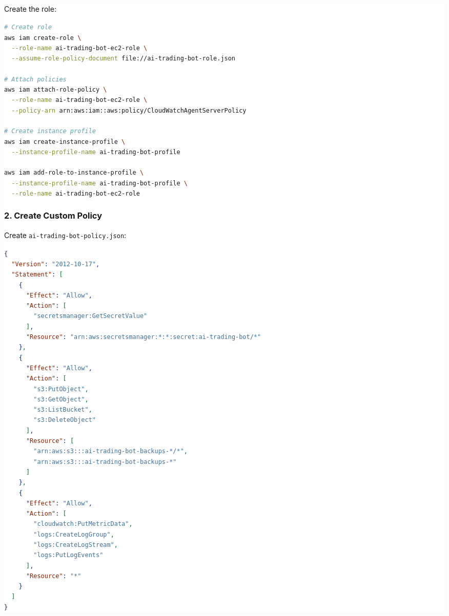 Create the role:
```bash
# Create role
aws iam create-role \
  --role-name ai-trading-bot-ec2-role \
  --assume-role-policy-document file://ai-trading-bot-role.json

# Attach policies
aws iam attach-role-policy \
  --role-name ai-trading-bot-ec2-role \
  --policy-arn arn:aws:iam::aws:policy/CloudWatchAgentServerPolicy

# Create instance profile
aws iam create-instance-profile \
  --instance-profile-name ai-trading-bot-profile

aws iam add-role-to-instance-profile \
  --instance-profile-name ai-trading-bot-profile \
  --role-name ai-trading-bot-ec2-role
```

### 2. Create Custom Policy

Create `ai-trading-bot-policy.json`:
```json
{
  "Version": "2012-10-17",
  "Statement": [
    {
      "Effect": "Allow",
      "Action": [
        "secretsmanager:GetSecretValue"
      ],
      "Resource": "arn:aws:secretsmanager:*:*:secret:ai-trading-bot/*"
    },
    {
      "Effect": "Allow",
      "Action": [
        "s3:PutObject",
        "s3:GetObject",
        "s3:ListBucket",
        "s3:DeleteObject"
      ],
      "Resource": [
        "arn:aws:s3:::ai-trading-bot-backups-*/*",
        "arn:aws:s3:::ai-trading-bot-backups-*"
      ]
    },
    {
      "Effect": "Allow",
      "Action": [
        "cloudwatch:PutMetricData",
        "logs:CreateLogGroup",
        "logs:CreateLogStream",
        "logs:PutLogEvents"
      ],
      "Resource": "*"
    }
  ]
}
```
